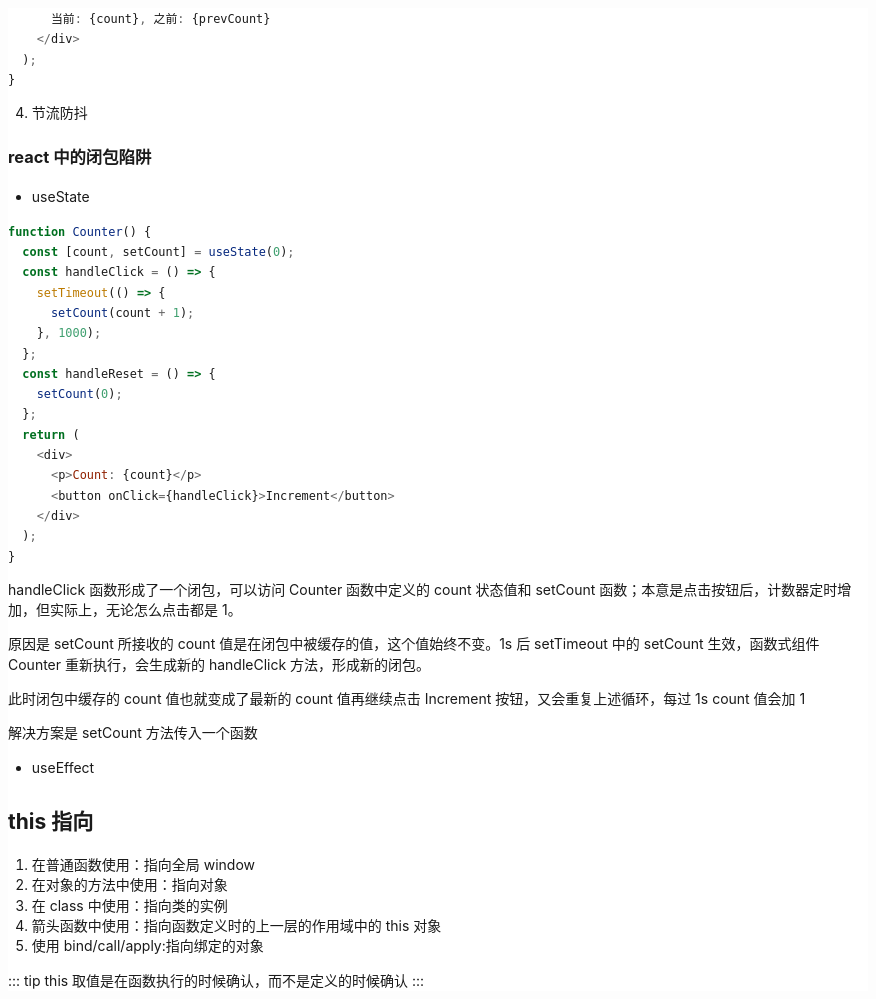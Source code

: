 ```javascript
      当前: {count}, 之前: {prevCount}
    </div>
  );
}
```

4. 节流防抖

### react 中的闭包陷阱

- useState

```javascript
function Counter() {
  const [count, setCount] = useState(0);
  const handleClick = () => {
    setTimeout(() => {
      setCount(count + 1);
    }, 1000);
  };
  const handleReset = () => {
    setCount(0);
  };
  return (
    <div>
      <p>Count: {count}</p>
      <button onClick={handleClick}>Increment</button>
    </div>
  );
}
```

handleClick 函数形成了一个闭包，可以访问 Counter 函数中定义的 count 状态值和 setCount 函数；本意是点击按钮后，计数器定时增加，但实际上，无论怎么点击都是 1。

原因是 setCount 所接收的 count 值是在闭包中被缓存的值，这个值始终不变。1s 后 setTimeout 中的 setCount 生效，函数式组件 Counter 重新执行，会生成新的 handleClick 方法，形成新的闭包。

此时闭包中缓存的 count 值也就变成了最新的 count 值再继续点击 Increment 按钮，又会重复上述循环，每过 1s count 值会加 1

解决方案是 setCount 方法传入一个函数

- useEffect

## this 指向

1. 在普通函数使用：指向全局 window
2. 在对象的方法中使用：指向对象
3. 在 class 中使用：指向类的实例
4. 箭头函数中使用：指向函数定义时的上一层的作用域中的 this 对象
5. 使用 bind/call/apply:指向绑定的对象

::: tip
this 取值是在函数执行的时候确认，而不是定义的时候确认
:::
